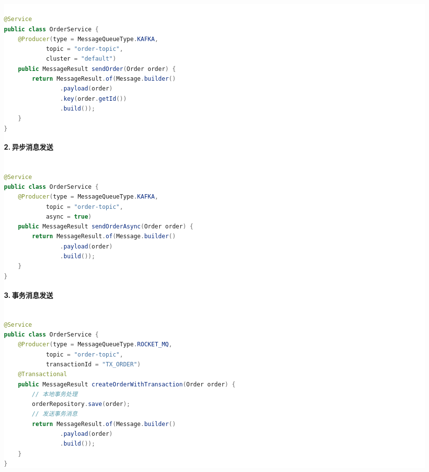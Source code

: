 ```java

@Service
public class OrderService {
    @Producer(type = MessageQueueType.KAFKA,
            topic = "order-topic",
            cluster = "default")
    public MessageResult sendOrder(Order order) {
        return MessageResult.of(Message.builder()
                .payload(order)
                .key(order.getId())
                .build());
    }
}
```

#### 2. 异步消息发送

```java

@Service
public class OrderService {
    @Producer(type = MessageQueueType.KAFKA,
            topic = "order-topic",
            async = true)
    public MessageResult sendOrderAsync(Order order) {
        return MessageResult.of(Message.builder()
                .payload(order)
                .build());
    }
}
```

#### 3. 事务消息发送

```java

@Service
public class OrderService {
    @Producer(type = MessageQueueType.ROCKET_MQ,
            topic = "order-topic",
            transactionId = "TX_ORDER")
    @Transactional
    public MessageResult createOrderWithTransaction(Order order) {
        // 本地事务处理
        orderRepository.save(order);
        // 发送事务消息
        return MessageResult.of(Message.builder()
                .payload(order)
                .build());
    }
}
```
